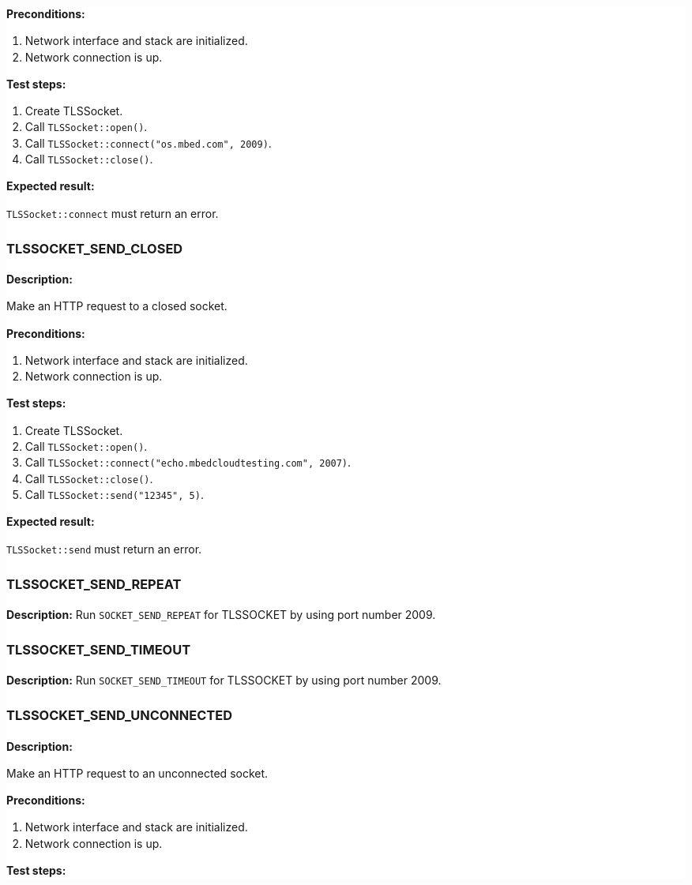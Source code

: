 **Preconditions:**

1. Network interface and stack are initialized.
1. Network connection is up.

**Test steps:**

1. Create TLSSocket.
1. Call `TLSSocket::open()`.
1. Call `TLSSocket::connect("os.mbed.com", 2009)`.
1. Call `TLSSocket::close()`.

**Expected result:**

`TLSSocket::connect` must return an error.

### TLSSOCKET_SEND_CLOSED

**Description:**

Make an HTTP request to a closed socket.

**Preconditions:**

1. Network interface and stack are initialized.
1. Network connection is up.

**Test steps:**

1. Create TLSSocket.
1. Call `TLSSocket::open()`.
1. Call `TLSSocket::connect("echo.mbedcloudtesting.com", 2007)`.
1. Call `TLSSocket::close()`.
1. Call `TLSSocket::send("12345", 5)`.

**Expected result:**

`TLSSocket::send` must return an error.

### TLSSOCKET_SEND_REPEAT

**Description:** Run `SOCKET_SEND_REPEAT` for TLSSOCKET by using port number 2009.

### TLSSOCKET_SEND_TIMEOUT

**Description:** Run `SOCKET_SEND_TIMEOUT` for TLSSOCKET by using port number 2009.

### TLSSOCKET_SEND_UNCONNECTED

**Description:**

Make an HTTP request to an unconnected socket.

**Preconditions:**

1. Network interface and stack are initialized.
1. Network connection is up.

**Test steps:**
